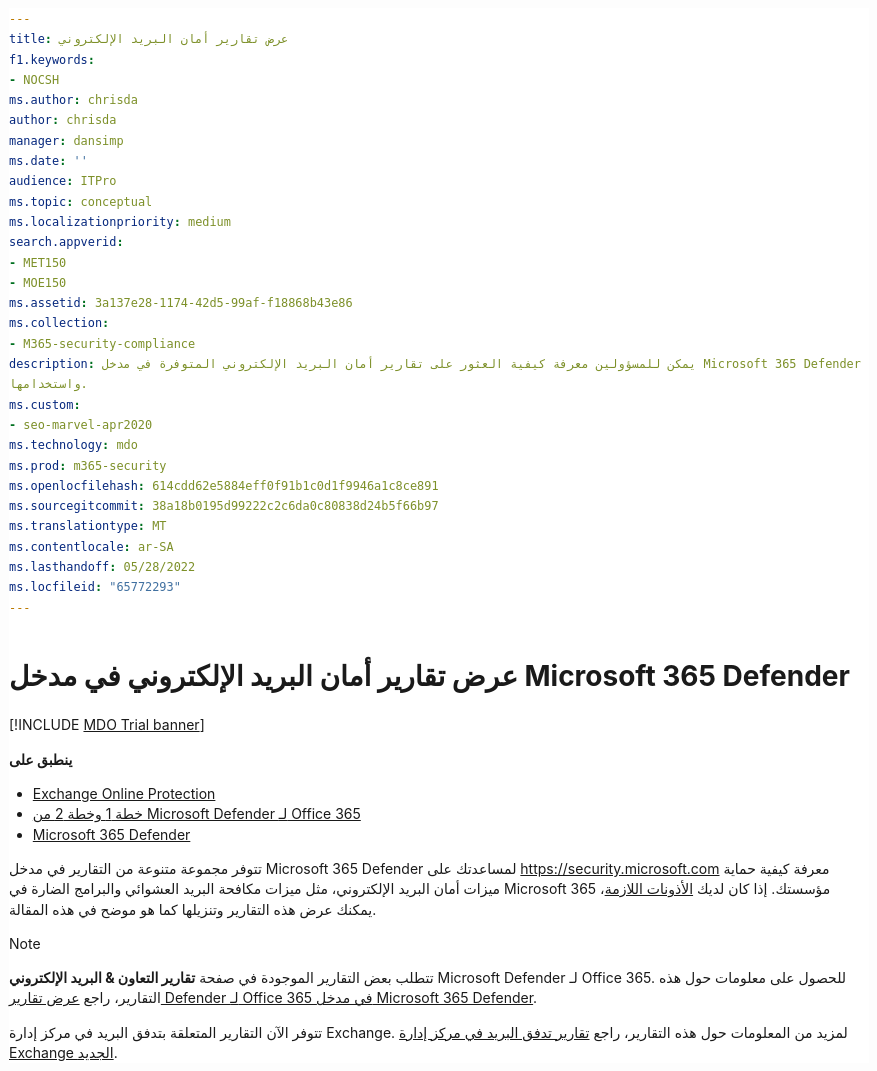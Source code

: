```yaml
---
title: عرض تقارير أمان البريد الإلكتروني
f1.keywords:
- NOCSH
ms.author: chrisda
author: chrisda
manager: dansimp
ms.date: ''
audience: ITPro
ms.topic: conceptual
ms.localizationpriority: medium
search.appverid:
- MET150
- MOE150
ms.assetid: 3a137e28-1174-42d5-99af-f18868b43e86
ms.collection:
- M365-security-compliance
description: يمكن للمسؤولين معرفة كيفية العثور على تقارير أمان البريد الإلكتروني المتوفرة في مدخل Microsoft 365 Defender واستخدامها.
ms.custom:
- seo-marvel-apr2020
ms.technology: mdo
ms.prod: m365-security
ms.openlocfilehash: 614cdd62e5884eff0f91b1c0d1f9946a1c8ce891
ms.sourcegitcommit: 38a18b0195d99222c2c6da0c80838d24b5f66b97
ms.translationtype: MT
ms.contentlocale: ar-SA
ms.lasthandoff: 05/28/2022
ms.locfileid: "65772293"
---
```

# <a name="view-email-security-reports-in-the-microsoft-365-defender-portal"></a>عرض تقارير أمان البريد الإلكتروني في مدخل Microsoft 365 Defender

[!INCLUDE [MDO Trial banner](../includes/mdo-trial-banner.md)]

**ينطبق على**
- [Exchange Online Protection](exchange-online-protection-overview.md)
- [خطة 1 وخطة 2 من Microsoft Defender لـ Office 365](defender-for-office-365.md)
- [Microsoft 365 Defender](../defender/microsoft-365-defender.md)

تتوفر مجموعة متنوعة من التقارير في مدخل Microsoft 365 Defender لمساعدتك على <https://security.microsoft.com> معرفة كيفية حماية ميزات أمان البريد الإلكتروني، مثل ميزات مكافحة البريد العشوائي والبرامج الضارة في Microsoft 365 مؤسستك. إذا كان لديك [الأذونات اللازمة](#what-permissions-are-needed-to-view-these-reports)، يمكنك عرض هذه التقارير وتنزيلها كما هو موضح في هذه المقالة.

> [!NOTE]
>
> تتطلب بعض التقارير الموجودة في صفحة **تقارير التعاون & البريد الإلكتروني** Microsoft Defender لـ Office 365. للحصول على معلومات حول هذه التقارير، راجع [عرض تقارير Defender لـ Office 365 في مدخل Microsoft 365 Defender](view-reports-for-mdo.md).
>
> تتوفر الآن التقارير المتعلقة بتدفق البريد في مركز إدارة Exchange. لمزيد من المعلومات حول هذه التقارير، راجع [تقارير تدفق البريد في مركز إدارة Exchange الجديد](/exchange/monitoring/mail-flow-reports/mail-flow-reports).
